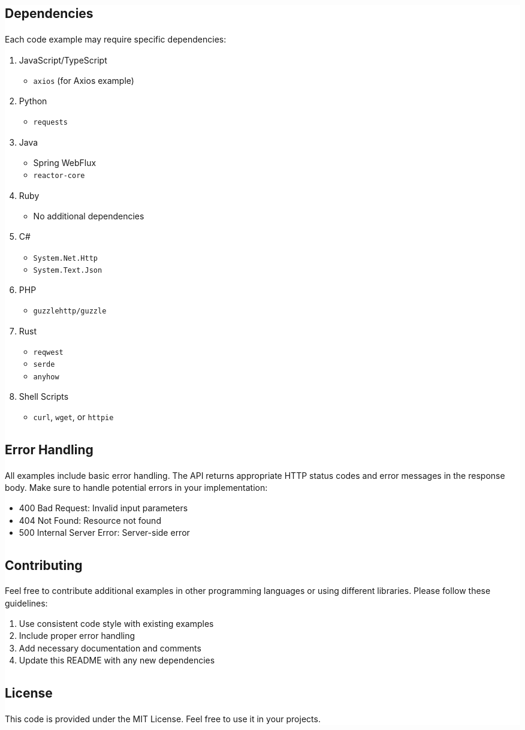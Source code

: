 ## Dependencies

Each code example may require specific dependencies:

1. JavaScript/TypeScript
   - `axios` (for Axios example)

2. Python
   - `requests`

3. Java
   - Spring WebFlux
   - `reactor-core`

4. Ruby
   - No additional dependencies

5. C#
   - `System.Net.Http`
   - `System.Text.Json`

6. PHP
   - `guzzlehttp/guzzle`

7. Rust
   - `reqwest`
   - `serde`
   - `anyhow`

8. Shell Scripts
   - `curl`, `wget`, or `httpie`

## Error Handling

All examples include basic error handling. The API returns appropriate HTTP status codes and error messages in the response body. Make sure to handle potential errors in your implementation:

- 400 Bad Request: Invalid input parameters
- 404 Not Found: Resource not found
- 500 Internal Server Error: Server-side error

## Contributing

Feel free to contribute additional examples in other programming languages or using different libraries. Please follow these guidelines:

1. Use consistent code style with existing examples
2. Include proper error handling
3. Add necessary documentation and comments
4. Update this README with any new dependencies

## License

This code is provided under the MIT License. Feel free to use it in your projects.
